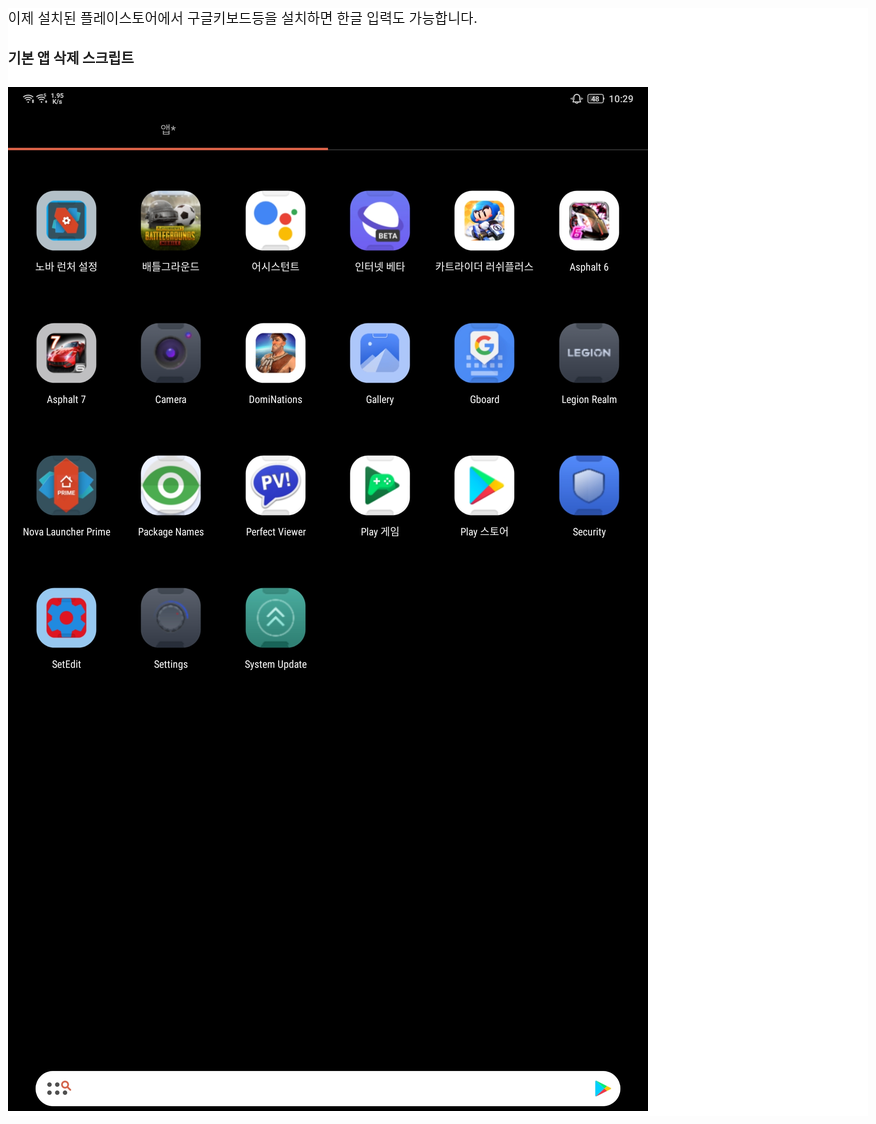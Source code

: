 이제 설치된 플레이스토어에서 구글키보드등을 설치하면 한글 입력도 가능합니다.

#### 기본 앱 삭제 스크립트

![](attachments/Lenovo%20Legion%20Y700%20%EA%B0%84%EB%8B%A8%EC%82%AC%EC%9A%A9%EA%B8%B0%20%EB%B0%8F%20(%EB%B0%98)%ED%95%9C%EA%B8%80%ED%99%94%20+%20Play%20Store%20%EC%84%A4%EC%B9%98%EB%B0%A9%EB%B2%95,%20%EA%B8%B0%EB%B3%B8%EC%95%B1%20%EC%82%AD%EC%A0%9C%20%EC%8A%A4%ED%81%AC%EB%A6%BD%ED%8A%B8/img.16.jpg)
